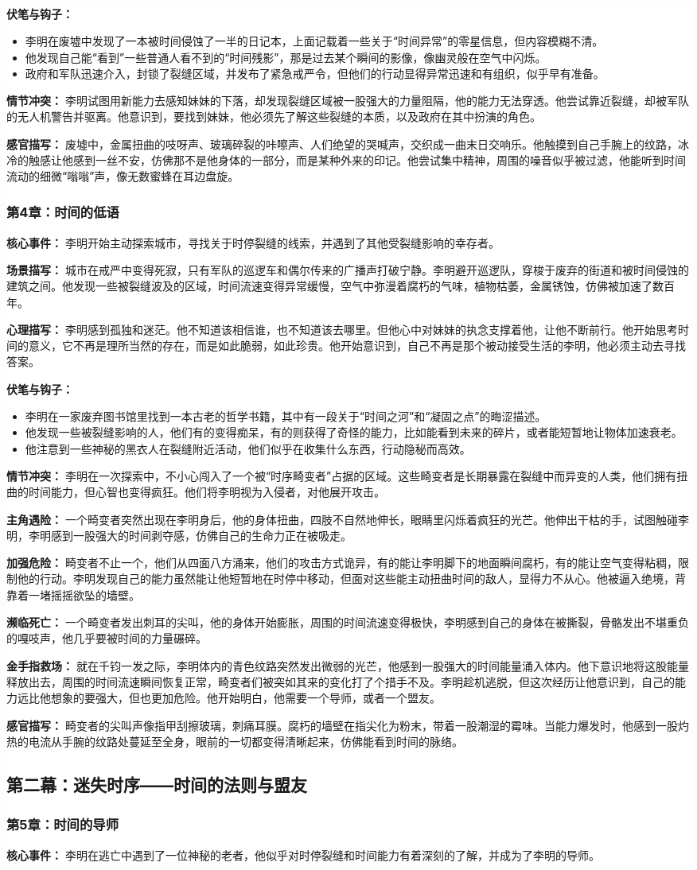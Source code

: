 **伏笔与钩子：**
*   李明在废墟中发现了一本被时间侵蚀了一半的日记本，上面记载着一些关于“时间异常”的零星信息，但内容模糊不清。
*   他发现自己能“看到”一些普通人看不到的“时间残影”，那是过去某个瞬间的影像，像幽灵般在空气中闪烁。
*   政府和军队迅速介入，封锁了裂缝区域，并发布了紧急戒严令，但他们的行动显得异常迅速和有组织，似乎早有准备。

**情节冲突：**
李明试图用新能力去感知妹妹的下落，却发现裂缝区域被一股强大的力量阻隔，他的能力无法穿透。他尝试靠近裂缝，却被军队的无人机警告并驱离。他意识到，要找到妹妹，他必须先了解这些裂缝的本质，以及政府在其中扮演的角色。

**感官描写：**
废墟中，金属扭曲的吱呀声、玻璃碎裂的咔嚓声、人们绝望的哭喊声，交织成一曲末日交响乐。他触摸到自己手腕上的纹路，冰冷的触感让他感到一丝不安，仿佛那不是他身体的一部分，而是某种外来的印记。他尝试集中精神，周围的噪音似乎被过滤，他能听到时间流动的细微“嗡嗡”声，像无数蜜蜂在耳边盘旋。

### 第4章：时间的低语

**核心事件：** 李明开始主动探索城市，寻找关于时停裂缝的线索，并遇到了其他受裂缝影响的幸存者。

**场景描写：**
城市在戒严中变得死寂，只有军队的巡逻车和偶尔传来的广播声打破宁静。李明避开巡逻队，穿梭于废弃的街道和被时间侵蚀的建筑之间。他发现一些被裂缝波及的区域，时间流速变得异常缓慢，空气中弥漫着腐朽的气味，植物枯萎，金属锈蚀，仿佛被加速了数百年。

**心理描写：**
李明感到孤独和迷茫。他不知道该相信谁，也不知道该去哪里。但他心中对妹妹的执念支撑着他，让他不断前行。他开始思考时间的意义，它不再是理所当然的存在，而是如此脆弱，如此珍贵。他开始意识到，自己不再是那个被动接受生活的李明，他必须主动去寻找答案。

**伏笔与钩子：**
*   李明在一家废弃图书馆里找到一本古老的哲学书籍，其中有一段关于“时间之河”和“凝固之点”的晦涩描述。
*   他发现一些被裂缝影响的人，他们有的变得痴呆，有的则获得了奇怪的能力，比如能看到未来的碎片，或者能短暂地让物体加速衰老。
*   他注意到一些神秘的黑衣人在裂缝附近活动，他们似乎在收集什么东西，行动隐秘而高效。

**情节冲突：**
李明在一次探索中，不小心闯入了一个被“时序畸变者”占据的区域。这些畸变者是长期暴露在裂缝中而异变的人类，他们拥有扭曲的时间能力，但心智也变得疯狂。他们将李明视为入侵者，对他展开攻击。

**主角遇险：**
一个畸变者突然出现在李明身后，他的身体扭曲，四肢不自然地伸长，眼睛里闪烁着疯狂的光芒。他伸出干枯的手，试图触碰李明，李明感到一股强大的时间剥夺感，仿佛自己的生命力正在被吸走。

**加强危险：**
畸变者不止一个，他们从四面八方涌来，他们的攻击方式诡异，有的能让李明脚下的地面瞬间腐朽，有的能让空气变得粘稠，限制他的行动。李明发现自己的能力虽然能让他短暂地在时停中移动，但面对这些能主动扭曲时间的敌人，显得力不从心。他被逼入绝境，背靠着一堵摇摇欲坠的墙壁。

**濒临死亡：**
一个畸变者发出刺耳的尖叫，他的身体开始膨胀，周围的时间流速变得极快，李明感到自己的身体在被撕裂，骨骼发出不堪重负的嘎吱声，他几乎要被时间的力量碾碎。

**金手指救场：**
就在千钧一发之际，李明体内的青色纹路突然发出微弱的光芒，他感到一股强大的时间能量涌入体内。他下意识地将这股能量释放出去，周围的时间流速瞬间恢复正常，畸变者们被突如其来的变化打了个措手不及。李明趁机逃脱，但这次经历让他意识到，自己的能力远比他想象的要强大，但也更加危险。他开始明白，他需要一个导师，或者一个盟友。

**感官描写：**
畸变者的尖叫声像指甲刮擦玻璃，刺痛耳膜。腐朽的墙壁在指尖化为粉末，带着一股潮湿的霉味。当能力爆发时，他感到一股灼热的电流从手腕的纹路处蔓延至全身，眼前的一切都变得清晰起来，仿佛能看到时间的脉络。

## 第二幕：迷失时序——时间的法则与盟友

### 第5章：时间的导师

**核心事件：** 李明在逃亡中遇到了一位神秘的老者，他似乎对时停裂缝和时间能力有着深刻的了解，并成为了李明的导师。
